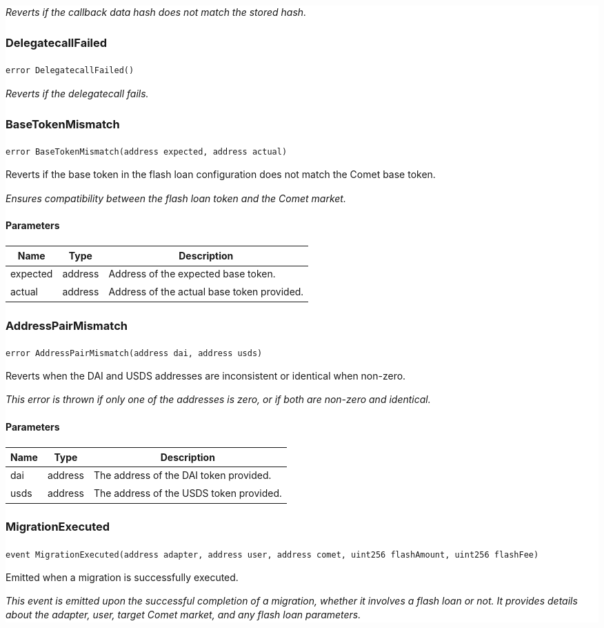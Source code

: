 _Reverts if the callback data hash does not match the stored hash._

### DelegatecallFailed

```solidity
error DelegatecallFailed()
```

_Reverts if the delegatecall fails._

### BaseTokenMismatch

```solidity
error BaseTokenMismatch(address expected, address actual)
```

Reverts if the base token in the flash loan configuration does not match the Comet base token.

_Ensures compatibility between the flash loan token and the Comet market._

#### Parameters

| Name | Type | Description |
| ---- | ---- | ----------- |
| expected | address | Address of the expected base token. |
| actual | address | Address of the actual base token provided. |

### AddressPairMismatch

```solidity
error AddressPairMismatch(address dai, address usds)
```

Reverts when the DAI and USDS addresses are inconsistent or identical when non-zero.

_This error is thrown if only one of the addresses is zero, or if both are non-zero and identical._

#### Parameters

| Name | Type | Description |
| ---- | ---- | ----------- |
| dai | address | The address of the DAI token provided. |
| usds | address | The address of the USDS token provided. |

### MigrationExecuted

```solidity
event MigrationExecuted(address adapter, address user, address comet, uint256 flashAmount, uint256 flashFee)
```

Emitted when a migration is successfully executed.

_This event is emitted upon the successful completion of a migration, whether it involves a flash loan or not.
     It provides details about the adapter, user, target Comet market, and any flash loan parameters._
